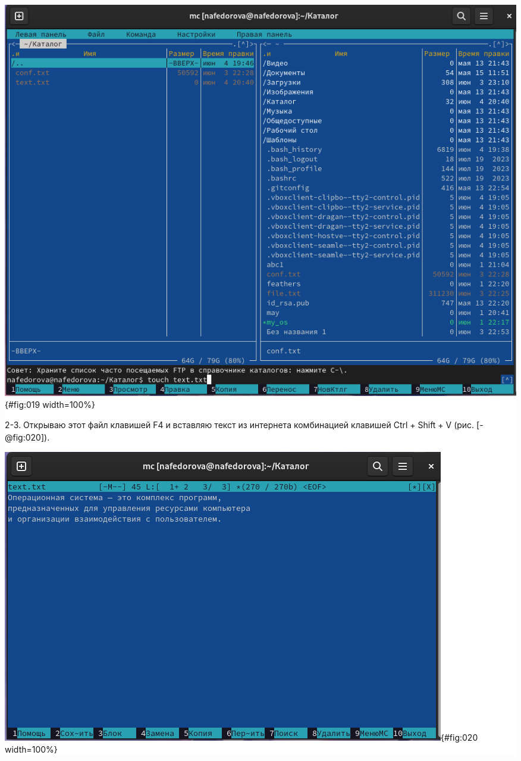 ![Создание файла](image/l7-19.png ){#fig:019 width=100%}

2-3. Открываю этот файл клавишей F4 и вставляю текст из интернета комбинацией клавишей Ctrl + Shift + V (рис. [-@fig:020]).

![Редактирование файла](image/l7-20.png ){#fig:020 width=100%}
